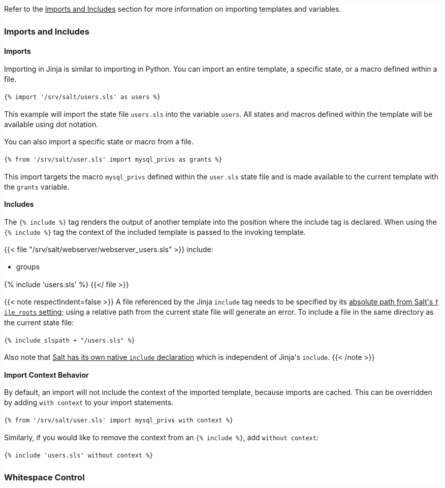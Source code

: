 Refer to the [Imports and Includes](#imports-and-includes) section for more information on importing templates and variables.

### Imports and Includes

**Imports**

Importing in Jinja is similar to importing in Python. You can import an entire template, a specific state, or a macro defined within a file.

    {% import '/srv/salt/users.sls' as users %}

This example will import the state file `users.sls` into the variable `users`. All states and macros defined within the template will be available using dot notation.

You can also import a specific state or macro from a file.

    {% from '/srv/salt/user.sls' import mysql_privs as grants %}

This import targets the macro `mysql_privs` defined within the `user.sls` state file and is made available to the current template with the `grants` variable.

**Includes**

The `{% include %}` tag renders the output of another template into the position where the include tag is declared. When using the `{% include %}` tag the context of the included template is passed to the invoking template.

{{< file "/srv/salt/webserver/webserver_users.sls" >}}
include:
  - groups

{% include 'users.sls' %}
{{</ file >}}

{{< note respectIndent=false >}}
A file referenced by the Jinja `include` tag needs to be specified by its [absolute path from Salt's `file_roots` setting](https://github.com/saltstack/salt/issues/15863#issuecomment-57823633); using a relative path from the current state file will generate an error. To include a file in the same directory as the current state file:

    {% include slspath + "/users.sls" %}

Also note that [Salt has its own native `include` declaration](https://docs.saltproject.io/en/latest/ref/states/include.html) which is independent of Jinja's `include`.
{{< /note >}}

**Import Context Behavior**

By default, an import will not include the context of the imported template, because imports are cached. This can be overridden by adding `with context` to your import statements.

    {% from '/srv/salt/user.sls' import mysql_privs with context %}

Similarly, if you would like to remove the context from an `{% include %}`, add `without context`:

    {% include 'users.sls' without context %}

### Whitespace Control
